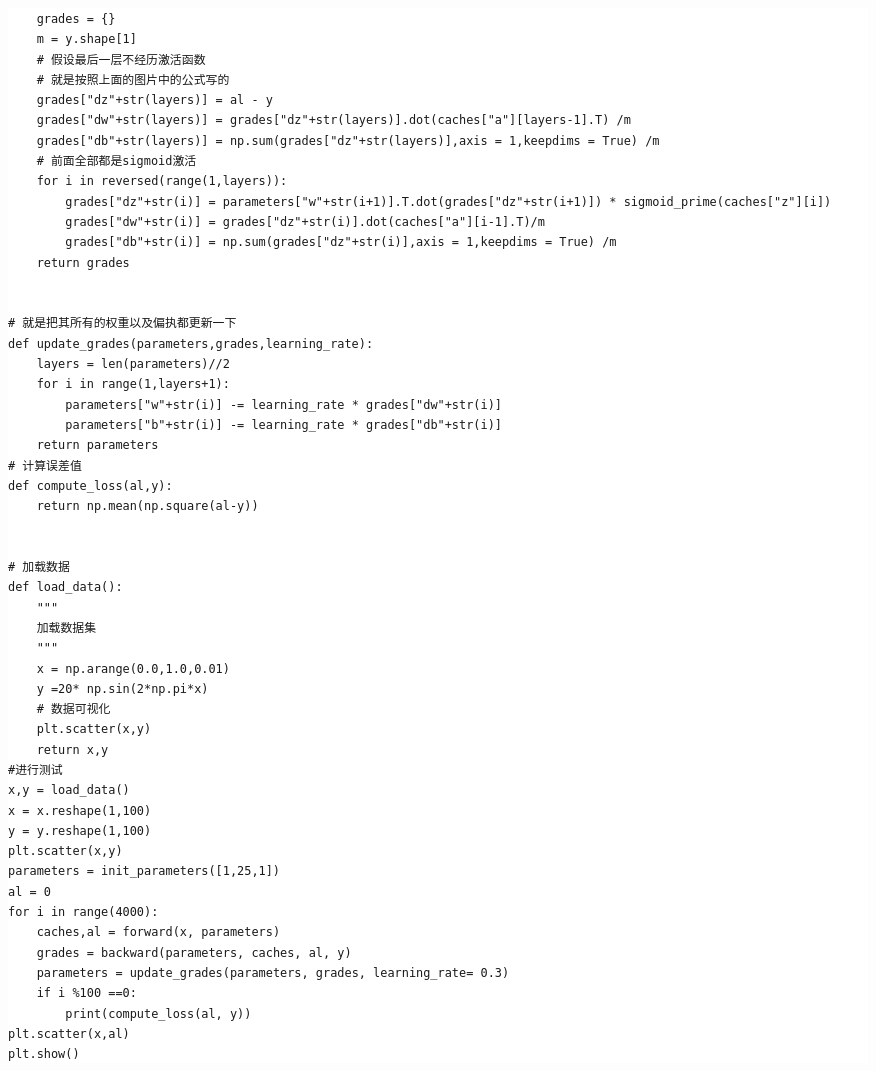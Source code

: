 ```
    grades = {}
    m = y.shape[1]
    # 假设最后一层不经历激活函数
    # 就是按照上面的图片中的公式写的
    grades["dz"+str(layers)] = al - y
    grades["dw"+str(layers)] = grades["dz"+str(layers)].dot(caches["a"][layers-1].T) /m
    grades["db"+str(layers)] = np.sum(grades["dz"+str(layers)],axis = 1,keepdims = True) /m
    # 前面全部都是sigmoid激活
    for i in reversed(range(1,layers)):
        grades["dz"+str(i)] = parameters["w"+str(i+1)].T.dot(grades["dz"+str(i+1)]) * sigmoid_prime(caches["z"][i])
        grades["dw"+str(i)] = grades["dz"+str(i)].dot(caches["a"][i-1].T)/m
        grades["db"+str(i)] = np.sum(grades["dz"+str(i)],axis = 1,keepdims = True) /m
    return grades   


# 就是把其所有的权重以及偏执都更新一下
def update_grades(parameters,grades,learning_rate):
    layers = len(parameters)//2
    for i in range(1,layers+1):
        parameters["w"+str(i)] -= learning_rate * grades["dw"+str(i)]
        parameters["b"+str(i)] -= learning_rate * grades["db"+str(i)]
    return parameters
# 计算误差值
def compute_loss(al,y):
    return np.mean(np.square(al-y))


# 加载数据
def load_data():
    """
    加载数据集
    """
    x = np.arange(0.0,1.0,0.01)
    y =20* np.sin(2*np.pi*x)
    # 数据可视化
    plt.scatter(x,y)
    return x,y
#进行测试
x,y = load_data()
x = x.reshape(1,100)
y = y.reshape(1,100)
plt.scatter(x,y)
parameters = init_parameters([1,25,1])
al = 0
for i in range(4000):
    caches,al = forward(x, parameters)
    grades = backward(parameters, caches, al, y)
    parameters = update_grades(parameters, grades, learning_rate= 0.3)
    if i %100 ==0:
        print(compute_loss(al, y))
plt.scatter(x,al)
plt.show()
```
